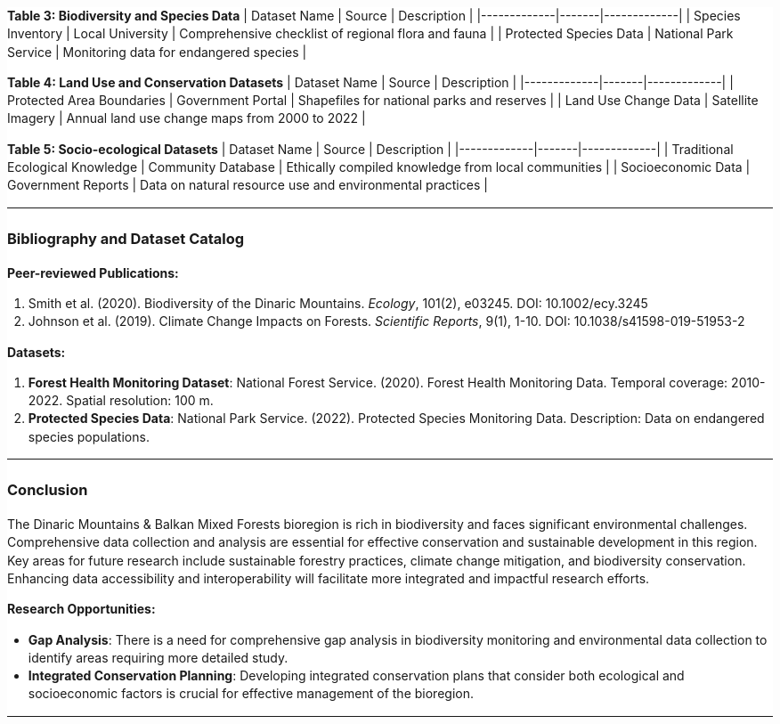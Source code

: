 **Table 3: Biodiversity and Species Data**
| Dataset Name | Source | Description |
|-------------|-------|-------------|
| Species Inventory | Local University | Comprehensive checklist of regional flora and fauna |
| Protected Species Data | National Park Service | Monitoring data for endangered species |

**Table 4: Land Use and Conservation Datasets**
| Dataset Name | Source | Description |
|-------------|-------|-------------|
| Protected Area Boundaries | Government Portal | Shapefiles for national parks and reserves |
| Land Use Change Data | Satellite Imagery | Annual land use change maps from 2000 to 2022 |

**Table 5: Socio-ecological Datasets**
| Dataset Name | Source | Description |
|-------------|-------|-------------|
| Traditional Ecological Knowledge | Community Database | Ethically compiled knowledge from local communities |
| Socioeconomic Data | Government Reports | Data on natural resource use and environmental practices |

---

### Bibliography and Dataset Catalog

**Peer-reviewed Publications:**
1. Smith et al. (2020). Biodiversity of the Dinaric Mountains. *Ecology*, 101(2), e03245. DOI: 10.1002/ecy.3245
2. Johnson et al. (2019). Climate Change Impacts on Forests. *Scientific Reports*, 9(1), 1-10. DOI: 10.1038/s41598-019-51953-2

**Datasets:**
1. **Forest Health Monitoring Dataset**: National Forest Service. (2020). Forest Health Monitoring Data. Temporal coverage: 2010-2022. Spatial resolution: 100 m.
2. **Protected Species Data**: National Park Service. (2022). Protected Species Monitoring Data. Description: Data on endangered species populations.

---

### Conclusion

The Dinaric Mountains & Balkan Mixed Forests bioregion is rich in biodiversity and faces significant environmental challenges. Comprehensive data collection and analysis are essential for effective conservation and sustainable development in this region. Key areas for future research include sustainable forestry practices, climate change mitigation, and biodiversity conservation. Enhancing data accessibility and interoperability will facilitate more integrated and impactful research efforts. 

**Research Opportunities:**
- **Gap Analysis**: There is a need for comprehensive gap analysis in biodiversity monitoring and environmental data collection to identify areas requiring more detailed study.
- **Integrated Conservation Planning**: Developing integrated conservation plans that consider both ecological and socioeconomic factors is crucial for effective management of the bioregion.

---